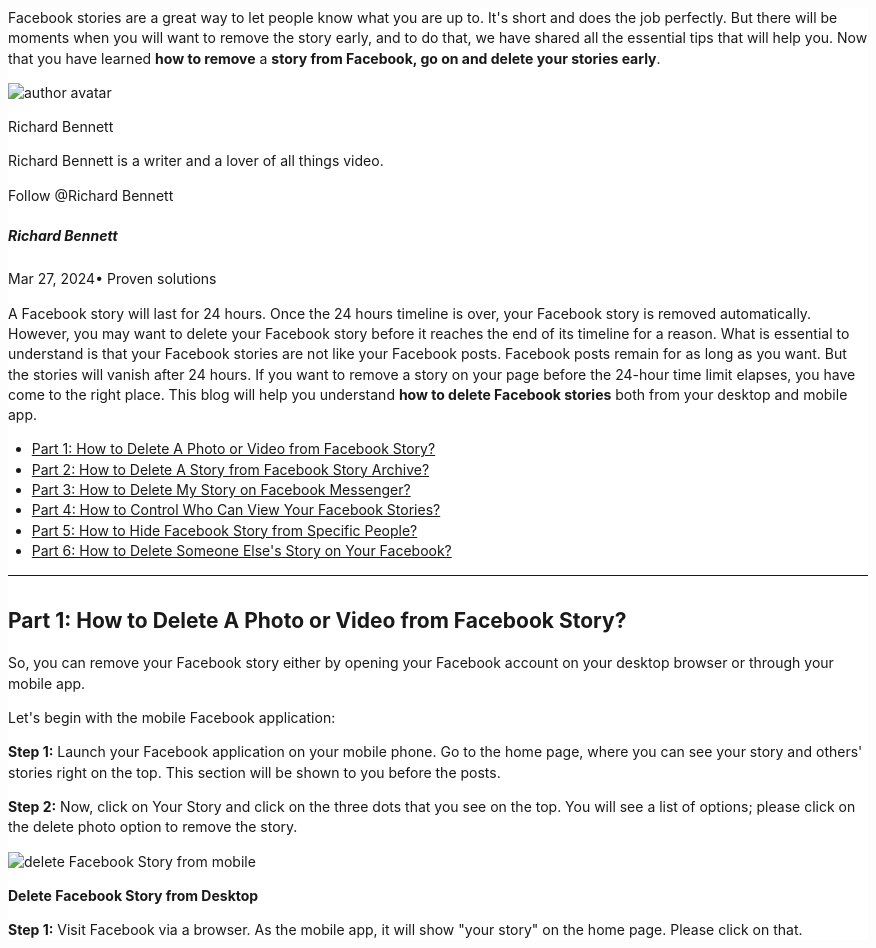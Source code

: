 Facebook stories are a great way to let people know what you are up to. It's short and does the job perfectly. But there will be moments when you will want to remove the story early, and to do that, we have shared all the essential tips that will help you. Now that you have learned **how to remove** a **story from Facebook, go on and delete your stories early**.

![author avatar](https://images.wondershare.com/filmora/article-images/richard-bennett.jpg)

Richard Bennett

Richard Bennett is a writer and a lover of all things video.

Follow @Richard Bennett

##### Richard Bennett

 Mar 27, 2024• Proven solutions

A Facebook story will last for 24 hours. Once the 24 hours timeline is over, your Facebook story is removed automatically. However, you may want to delete your Facebook story before it reaches the end of its timeline for a reason. What is essential to understand is that your Facebook stories are not like your Facebook posts. Facebook posts remain for as long as you want. But the stories will vanish after 24 hours. If you want to remove a story on your page before the 24-hour time limit elapses, you have come to the right place. This blog will help you understand **how to delete Facebook stories** both from your desktop and mobile app.

* [Part 1: How to Delete A Photo or Video from Facebook Story?](#part1)
* [Part 2: How to Delete A Story from Facebook Story Archive?](#part2)
* [Part 3: How to Delete My Story on Facebook Messenger?](#part3)
* [Part 4: How to Control Who Can View Your Facebook Stories?](#part4)
* [Part 5: How to Hide Facebook Story from Specific People?](#part5)
* [Part 6: How to Delete Someone Else's Story on Your Facebook?](#part6)

---

## Part 1: How to Delete A Photo or Video from Facebook Story?

So, you can remove your Facebook story either by opening your Facebook account on your desktop browser or through your mobile app.

Let's begin with the mobile Facebook application:

**Step 1:** Launch your Facebook application on your mobile phone. Go to the home page, where you can see your story and others' stories right on the top. This section will be shown to you before the posts.

**Step 2:** Now, click on Your Story and click on the three dots that you see on the top. You will see a list of options; please click on the delete photo option to remove the story.

![delete Facebook Story from mobile](https://images.wondershare.com/filmora/article-images/delete-facebook-story-from-mobile.jpg)

**Delete Facebook Story from Desktop**

**Step 1:** Visit Facebook via a browser. As the mobile app, it will show "your story" on the home page. Please click on that.
